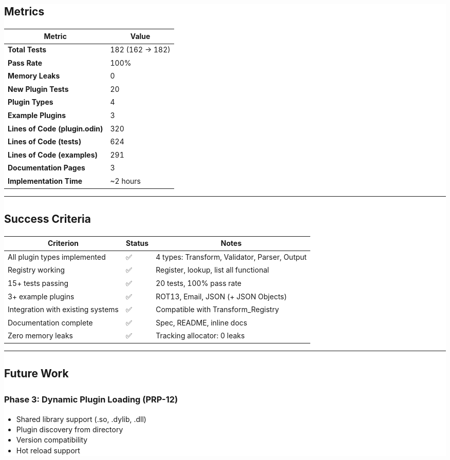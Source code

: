 
## Metrics

| Metric | Value |
|--------|-------|
| **Total Tests** | 182 (162 → 182) |
| **Pass Rate** | 100% |
| **Memory Leaks** | 0 |
| **New Plugin Tests** | 20 |
| **Plugin Types** | 4 |
| **Example Plugins** | 3 |
| **Lines of Code (plugin.odin)** | 320 |
| **Lines of Code (tests)** | 624 |
| **Lines of Code (examples)** | 291 |
| **Documentation Pages** | 3 |
| **Implementation Time** | ~2 hours |

---

## Success Criteria

| Criterion | Status | Notes |
|-----------|--------|-------|
| All plugin types implemented | ✅ | 4 types: Transform, Validator, Parser, Output |
| Registry working | ✅ | Register, lookup, list all functional |
| 15+ tests passing | ✅ | 20 tests, 100% pass rate |
| 3+ example plugins | ✅ | ROT13, Email, JSON (+ JSON Objects) |
| Integration with existing systems | ✅ | Compatible with Transform_Registry |
| Documentation complete | ✅ | Spec, README, inline docs |
| Zero memory leaks | ✅ | Tracking allocator: 0 leaks |

---

## Future Work

### Phase 3: Dynamic Plugin Loading (PRP-12)

- Shared library support (.so, .dylib, .dll)
- Plugin discovery from directory
- Version compatibility
- Hot reload support
